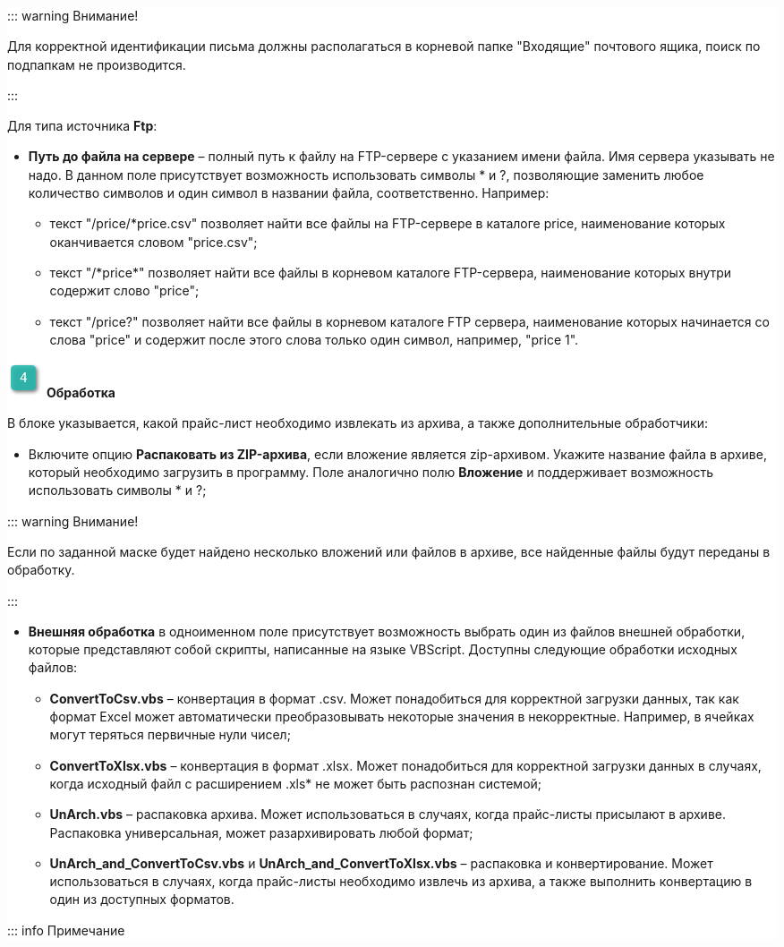::: warning Внимание!

Для корректной идентификации письма должны располагаться в корневой папке "Входящие" почтового ящика, поиск по подпапкам не производится.

:::

Для типа источника **Ftp**:

- **Путь до файла на сервере** – полный путь к файлу на FTP-сервере с указанием имени файла. Имя сервера указывать не надо. В данном поле присутствует возможность использовать символы \* и ?, позволяющие заменить любое количество символов и один символ в названии файла, соответственно. Например:

   - текст "/price/\*price.csv" позволяет найти все файлы на FTP-сервере в каталоге price, наименование которых оканчивается словом "price.csv";

   - текст "/\*price\*" позволяет найти все файлы в корневом каталоге FTP-сервера, наименование которых внутри содержит слово "price";

   - текст "/price?" позволяет найти все файлы в корневом каталоге FTP сервера, наименование которых начинается со слова "price" и содержит после этого слова только один символ, например, "price 1".

![](../../../../assets/work/one/010.png) **Обработка**

В блоке указывается, какой прайс-лист необходимо извлекать из архива, а также дополнительные обработчики:

- Включите опцию **Распаковать из ZIP-архива**, если вложение является zip-­архивом. Укажите название файла в архиве, который необходимо загрузить в программу. Поле аналогично полю **Вложение** и поддерживает возможность использовать символы \* и ?;

::: warning Внимание!

Если по заданной маске будет найдено несколько вложений или файлов в архиве, все найденные файлы будут переданы в обработку.

:::

- **Внешняя обработка** в одноименном поле присутствует возможность выбрать один из файлов внешней обработки, которые представляют собой скрипты, написанные на языке VBScript. Доступны следующие обработки исходных файлов:

   - **ConvertToCsv.vbs** – конвертация в формат .csv. Может понадобиться для корректной загрузки данных, так как формат Excel может автоматически преобразовывать некоторые значения в некорректные. Например, в ячейках могут теряться первичные нули чисел;

   - **ConvertToXlsx.vbs** – конвертация в формат .xlsx. Может понадобиться для корректной загрузки данных в случаях, когда исходный файл с расширением .xls\* не может быть распознан системой;

   - **UnArch.vbs** – распаковка архива. Может использоваться в случаях, когда прайс-листы присылают в архиве. Распаковка универсальная, может разархивировать любой формат;

   - **UnArch\_and\_ConvertToCsv.vbs** и **UnArch\_and\_ConvertToXlsx.vbs** – распаковка и конвертирование. Может использоваться в случаях, когда прайс-листы необходимо извлечь из архива, а также выполнить конвертацию в один из доступных форматов.

::: info Примечание
